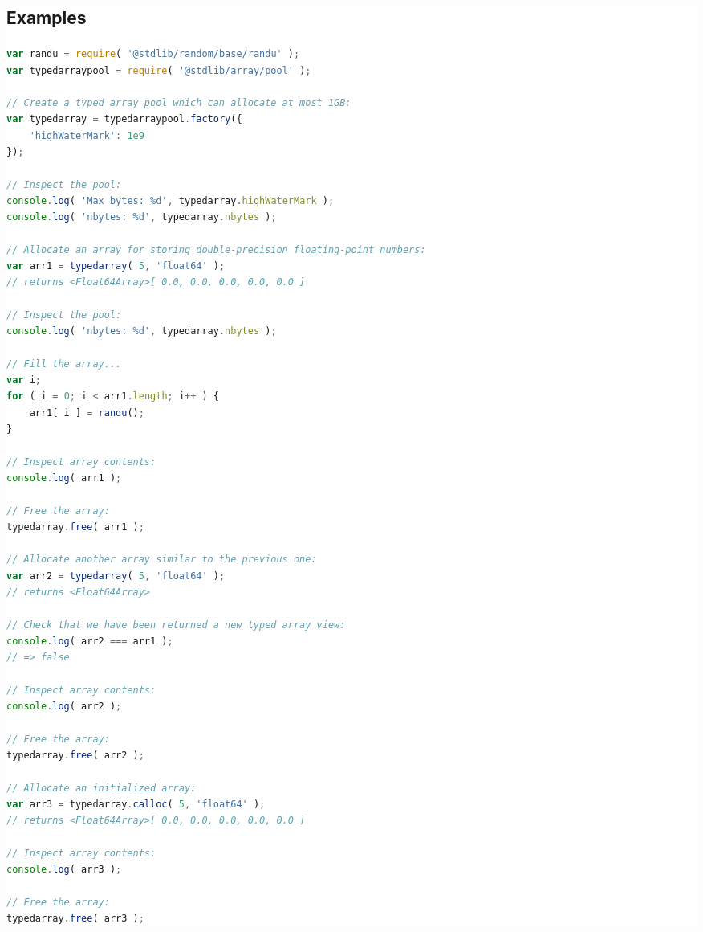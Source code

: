 </section>





<section class="examples">

## Examples



```javascript
var randu = require( '@stdlib/random/base/randu' );
var typedarraypool = require( '@stdlib/array/pool' );

// Create a typed array pool which can allocate at most 1GB:
var typedarray = typedarraypool.factory({
    'highWaterMark': 1e9
});

// Inspect the pool:
console.log( 'Max bytes: %d', typedarray.highWaterMark );
console.log( 'nbytes: %d', typedarray.nbytes );

// Allocate an array for storing double-precision floating-point numbers:
var arr1 = typedarray( 5, 'float64' );
// returns <Float64Array>[ 0.0, 0.0, 0.0, 0.0, 0.0 ]

// Inspect the pool:
console.log( 'nbytes: %d', typedarray.nbytes );

// Fill the array...
var i;
for ( i = 0; i < arr1.length; i++ ) {
    arr1[ i ] = randu();
}

// Inspect array contents:
console.log( arr1 );

// Free the array:
typedarray.free( arr1 );

// Allocate another array similar to the previous one:
var arr2 = typedarray( 5, 'float64' );
// returns <Float64Array>

// Check that we have been returned a new typed array view:
console.log( arr2 === arr1 );
// => false

// Inspect array contents:
console.log( arr2 );

// Free the array:
typedarray.free( arr2 );

// Allocate an initialized array:
var arr3 = typedarray.calloc( 5, 'float64' );
// returns <Float64Array>[ 0.0, 0.0, 0.0, 0.0, 0.0 ]

// Inspect array contents:
console.log( arr3 );

// Free the array:
typedarray.free( arr3 );
```

[mdn-typed-array]: https://developer.mozilla.org/en-US/docs/Web/JavaScript/Reference/Global_Objects/TypedArray
[mdn-arraybuffer]: https://developer.mozilla.org/en-US/docs/Web/JavaScript/Reference/Global_Objects/ArrayBuffer
[@stdlib/array/typed]: https://github.com/stdlib-js/array/tree/main/typed
